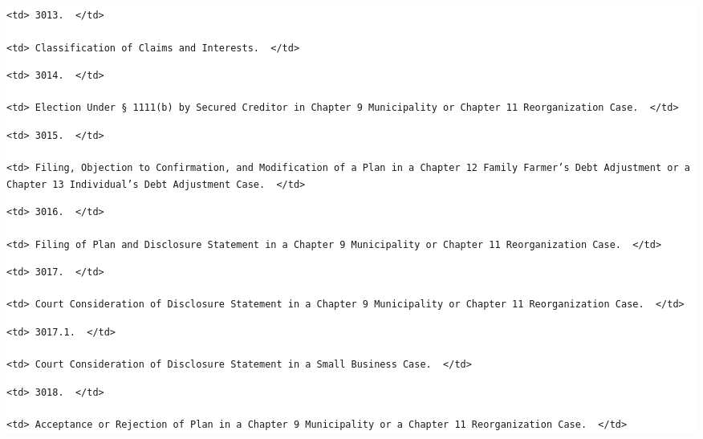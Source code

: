   </tr>

  <tr>

    <td> 3013.  </td>

    <td> Classification of Claims and Interests.  </td>

  </tr>

  <tr>

    <td> 3014.  </td>

    <td> Election Under § 1111(b) by Secured Creditor in Chapter 9 Municipality or Chapter 11 Reorganization Case.  </td>

  </tr>

  <tr>

    <td> 3015.  </td>

    <td> Filing, Objection to Confirmation, and Modification of a Plan in a Chapter 12 Family Farmer’s Debt Adjustment or a Chapter 13 Individual’s Debt Adjustment Case.  </td>

  </tr>

  <tr>

    <td> 3016.  </td>

    <td> Filing of Plan and Disclosure Statement in a Chapter 9 Municipality or Chapter 11 Reorganization Case.  </td>

  </tr>

  <tr>

    <td> 3017.  </td>

    <td> Court Consideration of Disclosure Statement in a Chapter 9 Municipality or Chapter 11 Reorganization Case.  </td>

  </tr>

  <tr>

    <td> 3017.1.  </td>

    <td> Court Consideration of Disclosure Statement in a Small Business Case.  </td>

  </tr>

  <tr>

    <td> 3018.  </td>

    <td> Acceptance or Rejection of Plan in a Chapter 9 Municipality or a Chapter 11 Reorganization Case.  </td>

  </tr>

  <tr>

